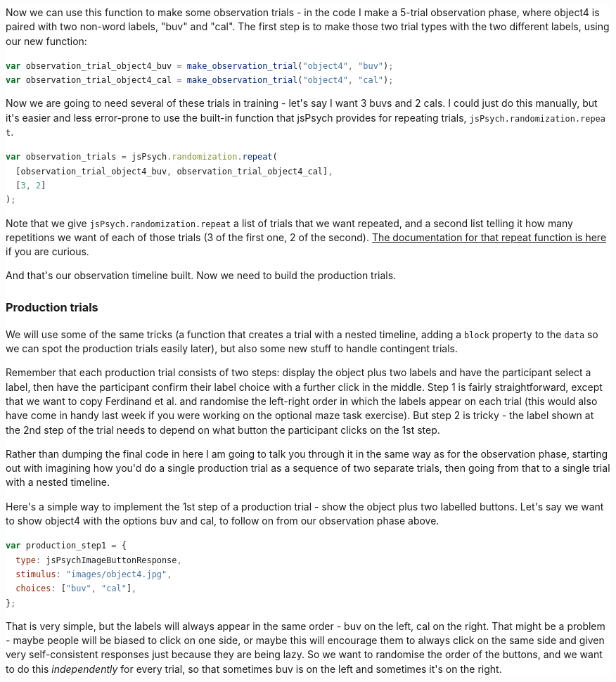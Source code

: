 Now we can use this function to make some observation trials - in the code I make a 5-trial observation phase, where object4 is paired with two non-word labels, "buv" and "cal". The first step is to make those two trial types with the two different labels, using our new function:

```js
var observation_trial_object4_buv = make_observation_trial("object4", "buv");
var observation_trial_object4_cal = make_observation_trial("object4", "cal");
```

Now we are going to need several of these trials in training - let's say I want 3 buvs and 2 cals. I could just do this manually, but it's easier and less error-prone to use the built-in function that jsPsych provides for repeating trials, `jsPsych.randomization.repeat`.

```js
var observation_trials = jsPsych.randomization.repeat(
  [observation_trial_object4_buv, observation_trial_object4_cal],
  [3, 2]
);
```
Note that we give `jsPsych.randomization.repeat` a list of trials that we want repeated, and a second list telling it how many repetitions we want of each of those trials (3 of the first one, 2 of the second). [The documentation for that repeat function is here](https://www.jspsych.org/7.3/reference/jspsych-randomization/#jspsychrandomizationrepeat) if you are curious.

And that's our observation timeline built. Now we need to build the production trials.

### Production trials

We will use some of the same tricks (a function that creates a trial with a nested timeline, adding a `block` property to the `data` so we can spot the production trials easily later), but also some new stuff to handle contingent trials.

Remember that each production trial consists of two steps: display the object plus two labels and have the participant select a label, then have the participant confirm their label choice with a further click in the middle. Step 1 is fairly straightforward, except that we want to copy Ferdinand et al. and randomise the left-right order in which the labels appear on each trial (this would also have come in handy last week if you were working on the optional maze task exercise). But step 2 is tricky - the label shown at the 2nd step of the trial needs to depend on what button the participant clicks on the 1st step.

Rather than dumping the final code in here I am going to talk you through it in the same way as for the observation phase, starting out with imagining how you'd do a single production trial as a sequence of two separate trials, then going from that to a single trial with a nested timeline.

Here's a simple way to implement the 1st step of a production trial - show the object plus two labelled buttons. Let's say we want to show object4 with the options buv and cal, to follow on from our observation phase above.

```js
var production_step1 = {
  type: jsPsychImageButtonResponse,
  stimulus: "images/object4.jpg",
  choices: ["buv", "cal"],
};
```

That is very simple, but the labels will always appear in the same order - buv on the left, cal on the right. That might be a problem - maybe people will be biased to click on one side, or maybe this will encourage them to always click on the same side and given very self-consistent responses just because they are being lazy. So we want to randomise the order of the buttons, and we want to do this *independently* for every trial, so that sometimes buv is on the left and sometimes it's on the right.
